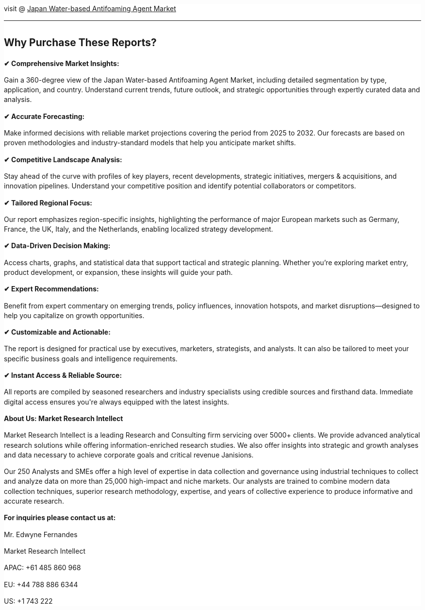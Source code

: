 visit&nbsp;@</strong>&nbsp;</span><span class="font-[700]"><a href="https://www.marketresearchintellect.com/product/global-water-based-antifoaming-agent-sales-market/?utm_source=Linkedin&utm_medium=019" target="_blank" data-tracking-control-name="article-ssr-frontend-pulse_little-text-block" data-tracking-will-navigate="" data-test-link="">Japan Water-based Antifoaming Agent Market</a></span></p></blockquote><hr /><h2>Why Purchase These Reports?</h2><p><strong>✔ Comprehensive Market Insights:</strong></p><p>Gain a 360-degree view of the Japan Water-based Antifoaming Agent Market, including detailed segmentation by type, application, and country. Understand current trends, future outlook, and strategic opportunities through expertly curated data and analysis.</p><p><strong>✔ Accurate Forecasting:</strong></p><p>Make informed decisions with reliable market projections covering the period from 2025 to 2032. Our forecasts are based on proven methodologies and industry-standard models that help you anticipate market shifts.</p><p><strong>✔ Competitive Landscape Analysis:</strong></p><p>Stay ahead of the curve with profiles of key players, recent developments, strategic initiatives, mergers &amp; acquisitions, and innovation pipelines. Understand your competitive position and identify potential collaborators or competitors.</p><p><strong>✔ Tailored Regional Focus:</strong></p><p>Our report emphasizes region-specific insights, highlighting the performance of major European markets such as Germany, France, the UK, Italy, and the Netherlands, enabling localized strategy development.</p><p><strong>✔ Data-Driven Decision Making:</strong></p><p>Access charts, graphs, and statistical data that support tactical and strategic planning. Whether you&rsquo;re exploring market entry, product development, or expansion, these insights will guide your path.</p><p><strong>✔ Expert Recommendations:</strong></p><p>Benefit from expert commentary on emerging trends, policy influences, innovation hotspots, and market disruptions&mdash;designed to help you capitalize on growth opportunities.</p><p><strong>✔ Customizable and Actionable:</strong></p><p>The report is designed for practical use by executives, marketers, strategists, and analysts. It can also be tailored to meet your specific business goals and intelligence requirements.</p><p><strong>✔ Instant Access &amp; Reliable Source:</strong></p><p>All reports are compiled by seasoned researchers and industry specialists using credible sources and firsthand data. Immediate digital access ensures you're always equipped with the latest insights.</p><p><strong><span class="font-[700]">About Us: Market Research Intellect</span></strong></p><p><span class="">Market Research Intellect is a leading Research and Consulting firm servicing over 5000+ clients. We provide advanced analytical research solutions while offering information-enriched research studies.&nbsp;</span>We also offer insights into strategic and growth analyses and data necessary to achieve corporate goals and critical revenue Janisions.</p><p><span class="">Our 250 Analysts and SMEs offer a high level of expertise in data collection and governance using industrial techniques to collect and analyze data on more than 25,000 high-impact and niche markets. Our analysts are trained to combine modern data collection techniques, superior research methodology, expertise, and years of collective experience to produce informative and accurate research.</span></p><p><strong>For inquiries please contact us at:</strong></p><p>Mr. Edwyne Fernandes</p><p>Market Research Intellect</p><p>APAC: +61 485 860 968</p><p>EU: +44 788 886 6344</p><p>US: +1 743 222